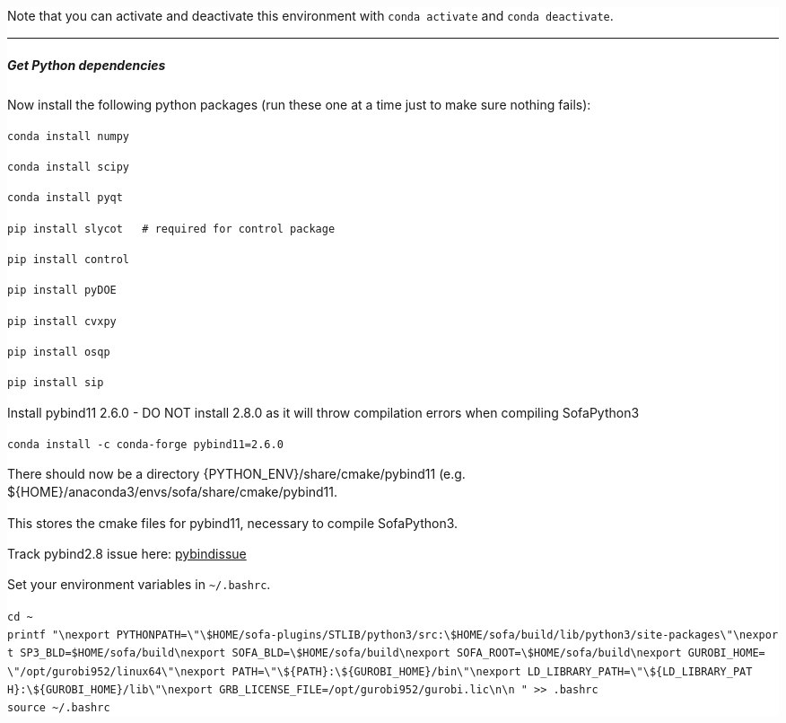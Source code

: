 Note that you can activate and deactivate this environment with ``conda activate`` and ``conda deactivate``.

---
##### Get Python dependencies

Now install the following python packages (run these one at a time just to make sure nothing fails):
```
conda install numpy
```
```
conda install scipy
```
```
conda install pyqt
```
```
pip install slycot   # required for control package
```
```
pip install control
```
```
pip install pyDOE
```
```
pip install cvxpy
```
```
pip install osqp
```
```
pip install sip
```
Install pybind11 2.6.0 - DO NOT install 2.8.0 as it will throw compilation errors when compiling SofaPython3
```
conda install -c conda-forge pybind11=2.6.0
```
There should now be a directory {PYTHON_ENV}/share/cmake/pybind11 (e.g. ${HOME}/anaconda3/envs/sofa/share/cmake/pybind11.
 
This stores the cmake files for pybind11, necessary to compile SofaPython3. 

Track pybind2.8 issue here: [pybindissue](https://github.com/sofa-framework/SofaPython3/pull/216)

Set your environment variables in `~/.bashrc`. 
```
cd ~
printf "\nexport PYTHONPATH=\"\$HOME/sofa-plugins/STLIB/python3/src:\$HOME/sofa/build/lib/python3/site-packages\"\nexport SP3_BLD=$HOME/sofa/build\nexport SOFA_BLD=\$HOME/sofa/build\nexport SOFA_ROOT=\$HOME/sofa/build\nexport GUROBI_HOME=\"/opt/gurobi952/linux64\"\nexport PATH=\"\${PATH}:\${GUROBI_HOME}/bin\"\nexport LD_LIBRARY_PATH=\"\${LD_LIBRARY_PATH}:\${GUROBI_HOME}/lib\"\nexport GRB_LICENSE_FILE=/opt/gurobi952/gurobi.lic\n\n " >> .bashrc
source ~/.bashrc
```
